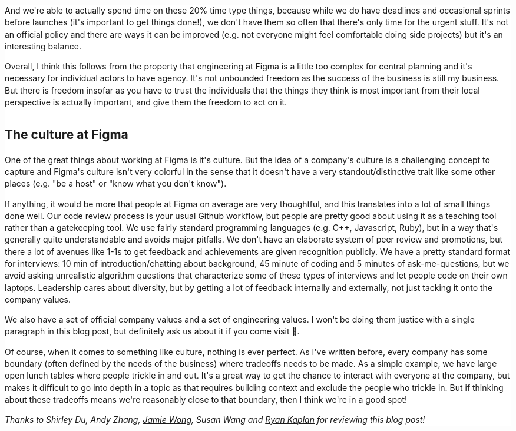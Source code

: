 And we're able to actually spend time on these 20% time type things, because while we do have deadlines and occasional sprints before launches (it's important to get things done!), we don't have them so often that there's only time for the urgent stuff. It's not an official policy and there are ways it can be improved (e.g. not everyone might feel comfortable doing side projects) but it's an interesting balance.

Overall, I think this follows from the property that engineering at Figma is a little too complex for central planning and it's necessary for individual actors to have agency. It's not unbounded freedom as the success of the business is still my business. But there is freedom insofar as you have to trust the individuals that the things they think is most important from their local perspective is actually important, and give them the freedom to act on it.

The culture at Figma
--------------------

One of the great things about working at Figma is it's culture. But the idea of a company's culture is a challenging concept to capture and Figma's culture isn't very colorful in the sense that it doesn't have a very standout/distinctive trait like some other places (e.g. "be a host" or "know what you don't know").

If anything, it would be more that people at Figma on average are very thoughtful, and this translates into a lot of small things done well. Our code review process is your usual Github workflow, but people are pretty good about using it as a teaching tool rather than a gatekeeping tool. We use fairly standard programming languages (e.g. C++, Javascript, Ruby), but in a way that's generally quite understandable and avoids major pitfalls. We don't have an elaborate system of peer review and promotions, but there a lot of avenues like 1-1s to get feedback and achievements are given recognition publicly. We have a pretty standard format for interviews: 10 min of introduction/chatting about background, 45 minute of coding and 5 minutes of ask-me-questions, but we avoid asking unrealistic algorithm questions that characterize some of these types of interviews and let people code on their own laptops. Leadership cares about diversity, but by getting a lot of feedback internally and externally, not just tacking it onto the company values.

We also have a set of official company values and a set of engineering values. I won't be doing them justice with a single paragraph in this blog post, but definitely ask us about it if you come visit 🙂.

Of course, when it comes to something like culture, nothing is ever perfect. As I've [written before](http://digitalfreepen.com/2017/01/07/jane-street-thinking.html), every company has some boundary (often defined by the needs of the business) where tradeoffs needs to be made. As a simple example, we have large open lunch tables where people trickle in and out. It's a great way to get the chance to interact with everyone at the company, but makes it difficult to go into depth in a topic as that requires building context and exclude the people who trickle in. But if thinking about these tradeoffs means we're reasonably close to that boundary, then I think we're in a good spot!

_Thanks to Shirley Du, Andy Zhang, [Jamie Wong](http://jamie-wong.com/), Susan Wang and [Ryan Kaplan](http://rykap.com/) for reviewing this blog post!_
